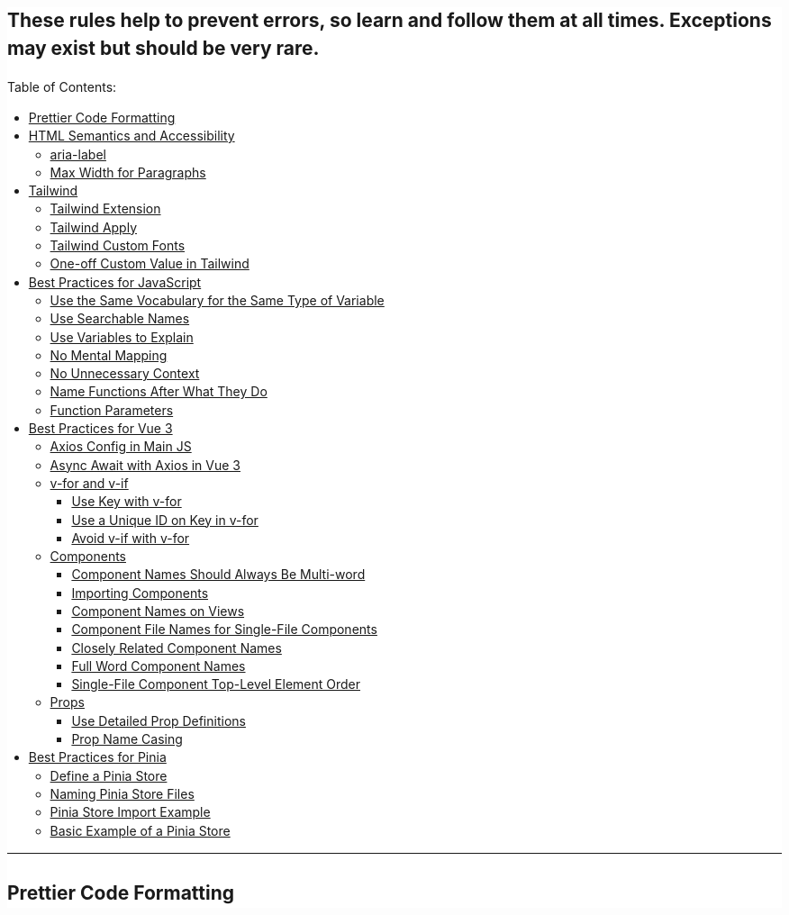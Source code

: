 ## These rules help to prevent errors, so learn and follow them at all times. Exceptions may exist but should be very rare.

Table of Contents:

- [Prettier Code Formatting](#Prettier-Code-Formatting)
- [HTML Semantics and Accessibility](#HTML-Semantics-and-Accessibility)
  - [aria-label](#aria-label)
  - [Max Width for Paragraphs](#Max-Width-for-Paragraphs)
- [Tailwind](#Tailwind)
  - [Tailwind Extension](#Tailwind-Extension)
  - [Tailwind Apply](#Tailwind-Apply)
  - [Tailwind Custom Fonts](#Tailwind-Custom-Fonts)
  - [One-off Custom Value in Tailwind](#One-off-Custom-Value-in-Tailwind)
- [Best Practices for JavaScript](#Best-Practices-for-JavaScript)
  - [Use the Same Vocabulary for the Same Type of Variable](#Use-the-Same-Vocabulary-for-the-Same-Type-of-Variable)
  - [Use Searchable Names](#Use-Searchable-Names)
  - [Use Variables to Explain](#Use-Variables-to-Explain)
  - [No Mental Mapping](#No-Mental-Mapping)
  - [No Unnecessary Context](#No-Unnecessary-Context)
  - [Name Functions After What They Do](#Name-Functions-After-What-They-Do)
  - [Function Parameters](#Function-Parameters)
- [Best Practices for Vue 3](#Best-Practices-for-Vue-3)
  - [Axios Config in Main JS](#Axios-Config-in-Main-JS)
  - [Async Await with Axios in Vue 3](#Async-Await-with-Axios-in-Vue-3)
  - [v-for and v-if](#v-for-and-v-if)
    - [Use Key with v-for](#Use-Key-with-v-for)
    - [Use a Unique ID on Key in v-for](#Use-a-Unique-ID-on-Key-in-v-for)
    - [Avoid v-if with v-for](#Avoid-v-if-with-v-for)
  - [Components](#Components)
    - [Component Names Should Always Be Multi-word](#Component-Names-Should-Always-Be-Multi-word)
    - [Importing Components](#Importing-Components)
    - [Component Names on Views](#Component-Names-on-Views)
    - [Component File Names for Single-File Components](#Component-File-Names-for-Single-File-Components)
    - [Closely Related Component Names](#Closely-Related-Component-Names)
    - [Full Word Component Names](#Full-Word-Component-Names)
    - [Single-File Component Top-Level Element Order](#Single-File-Component-Top-Level-Element-Order)
  - [Props](#Props)
    - [Use Detailed Prop Definitions](#Use-Detailed-Prop-Definitions)
    - [Prop Name Casing](#Prop-Name-Casing)
- [Best Practices for Pinia](#Best-Practices-for-Pinia)
  - [Define a Pinia Store](#Define-a-Pinia-Store)
  - [Naming Pinia Store Files](#Naming-Pinia-Store-Files)
  - [Pinia Store Import Example](#Pinia-Store-Import-Example)
  - [Basic Example of a Pinia Store](#Basic-Example-of-a-Pinia-Store)

---

## Prettier Code Formatting
